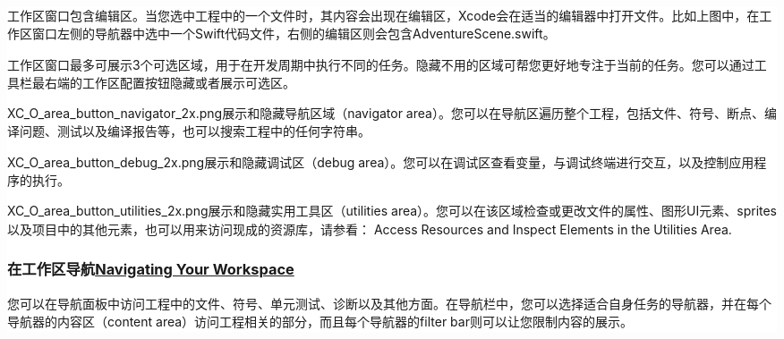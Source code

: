 工作区窗口包含编辑区。当您选中工程中的一个文件时，其内容会出现在编辑区，Xcode会在适当的编辑器中打开文件。比如上图中，在工作区窗口左侧的导航器中选中一个Swift代码文件，右侧的编辑区则会包含AdventureScene.swift。

工作区窗口最多可展示3个可选区域，用于在开发周期中执行不同的任务。隐藏不用的区域可帮您更好地专注于当前的任务。您可以通过工具栏最右端的工作区配置按钮隐藏或者展示可选区。

XC_O_area_button_navigator_2x.png展示和隐藏导航区域（navigator area）。您可以在导航区遍历整个工程，包括文件、符号、断点、编译问题、测试以及编译报告等，也可以搜索工程中的任何字符串。

XC_O_area_button_debug_2x.png展示和隐藏调试区（debug area）。您可以在调试区查看变量，与调试终端进行交互，以及控制应用程序的执行。

XC_O_area_button_utilities_2x.png展示和隐藏实用工具区（utilities area）。您可以在该区域检查或更改文件的属性、图形UI元素、sprites以及项目中的其他元素，也可以用来访问现成的资源库，请参看： Access Resources and Inspect Elements in the Utilities Area.

### 在工作区导航[Navigating Your Workspace](https://developer.apple.com/library/mac/documentation/ToolsLanguages/Conceptual/Xcode_Overview/NavigatingYourWorkspace.html#//apple_ref/doc/uid/TP40010215-CH26-SW1)

您可以在导航面板中访问工程中的文件、符号、单元测试、诊断以及其他方面。在导航栏中，您可以选择适合自身任务的导航器，并在每个导航器的内容区（content area）访问工程相关的部分，而且每个导航器的filter bar则可以让您限制内容的展示。
